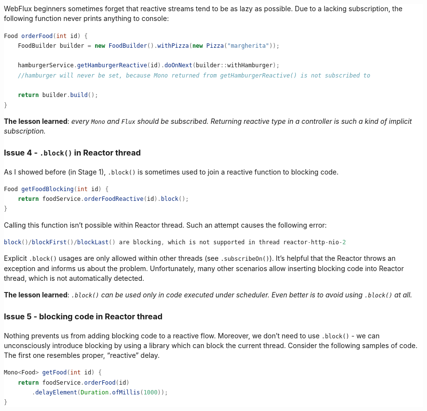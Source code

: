 WebFlux beginners sometimes forget that reactive streams tend to be as lazy as possible.
Due to a lacking subscription, the following function never prints anything to console:

```java
Food orderFood(int id) {
    FoodBuilder builder = new FoodBuilder().withPizza(new Pizza("margherita"));

    hamburgerService.getHamburgerReactive(id).doOnNext(builder::withHamburger);
    //hamburger will never be set, because Mono returned from getHamburgerReactive() is not subscribed to

    return builder.build();
}
```

__The lesson learned__:
*every `Mono` and `Flux` should be subscribed. Returning reactive type in a controller is such a kind of implicit subscription.*

### Issue 4 - `.block()` in Reactor thread

As I showed before (in Stage 1), `.block()` is sometimes used to join a reactive function to blocking code.

```java
Food getFoodBlocking(int id) {
    return foodService.orderFoodReactive(id).block();
}
```

Calling this function isn’t possible within Reactor thread. Such an attempt causes the following error:

```java
block()/blockFirst()/blockLast() are blocking, which is not supported in thread reactor-http-nio-2
```

Explicit `.block()` usages are only allowed within other threads (see `.subscribeOn()`).
It’s helpful that the Reactor throws an exception and informs us about the problem. Unfortunately,
many other scenarios allow inserting blocking code into Reactor thread, which is not automatically detected.

__The lesson learned__: *`.block()` can be used only in code executed under scheduler.
Even better is to avoid using `.block()` at all.*

### Issue 5 - blocking code in Reactor thread

Nothing prevents us from adding blocking code to a reactive flow.
Moreover, we don’t need to use `.block()` - we can unconsciously introduce blocking by using a library which
can block the current thread. Consider the following samples of code. The first one resembles proper, “reactive” delay.

```java
Mono<Food> getFood(int id) {
    return foodService.orderFood(id)
        .delayElement(Duration.ofMillis(1000));
}
```
